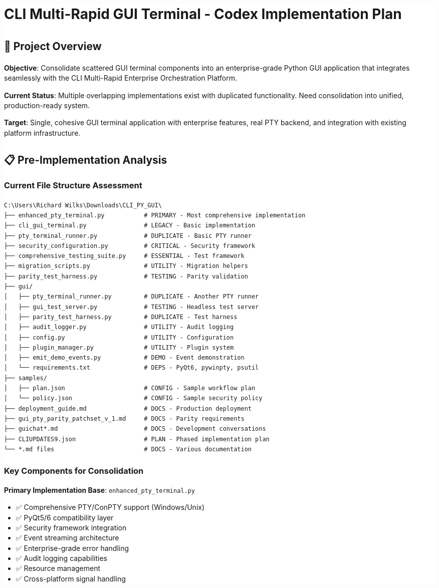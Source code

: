 # CLI Multi-Rapid GUI Terminal - Codex Implementation Plan

## 🎯 Project Overview

**Objective**: Consolidate scattered GUI terminal components into an enterprise-grade Python GUI application that integrates seamlessly with the CLI Multi-Rapid Enterprise Orchestration Platform.

**Current Status**: Multiple overlapping implementations exist with duplicated functionality. Need consolidation into unified, production-ready system.

**Target**: Single, cohesive GUI terminal application with enterprise features, real PTY backend, and integration with existing platform infrastructure.

## 📋 Pre-Implementation Analysis

### Current File Structure Assessment
```
C:\Users\Richard Wilks\Downloads\CLI_PY_GUI\
├── enhanced_pty_terminal.py           # PRIMARY - Most comprehensive implementation
├── cli_gui_terminal.py                # LEGACY - Basic implementation
├── pty_terminal_runner.py             # DUPLICATE - Basic PTY runner
├── security_configuration.py          # CRITICAL - Security framework
├── comprehensive_testing_suite.py     # ESSENTIAL - Test framework
├── migration_scripts.py               # UTILITY - Migration helpers
├── parity_test_harness.py             # TESTING - Parity validation
├── gui/
│   ├── pty_terminal_runner.py         # DUPLICATE - Another PTY runner
│   ├── gui_test_server.py             # TESTING - Headless test server
│   ├── parity_test_harness.py         # DUPLICATE - Test harness
│   ├── audit_logger.py                # UTILITY - Audit logging
│   ├── config.py                      # UTILITY - Configuration
│   ├── plugin_manager.py              # UTILITY - Plugin system
│   ├── emit_demo_events.py            # DEMO - Event demonstration
│   └── requirements.txt               # DEPS - PyQt6, pywinpty, psutil
├── samples/
│   ├── plan.json                      # CONFIG - Sample workflow plan
│   └── policy.json                    # CONFIG - Sample security policy
├── deployment_guide.md                # DOCS - Production deployment
├── gui_pty_parity_patchset_v_1.md     # DOCS - Parity requirements
├── guichat*.md                        # DOCS - Development conversations
├── CLIUPDATES9.json                   # PLAN - Phased implementation plan
└── *.md files                         # DOCS - Various documentation
```

### Key Components for Consolidation

**Primary Implementation Base**: `enhanced_pty_terminal.py`
- ✅ Comprehensive PTY/ConPTY support (Windows/Unix)
- ✅ PyQt5/6 compatibility layer
- ✅ Security framework integration
- ✅ Event streaming architecture
- ✅ Enterprise-grade error handling
- ✅ Audit logging capabilities
- ✅ Resource management
- ✅ Cross-platform signal handling
